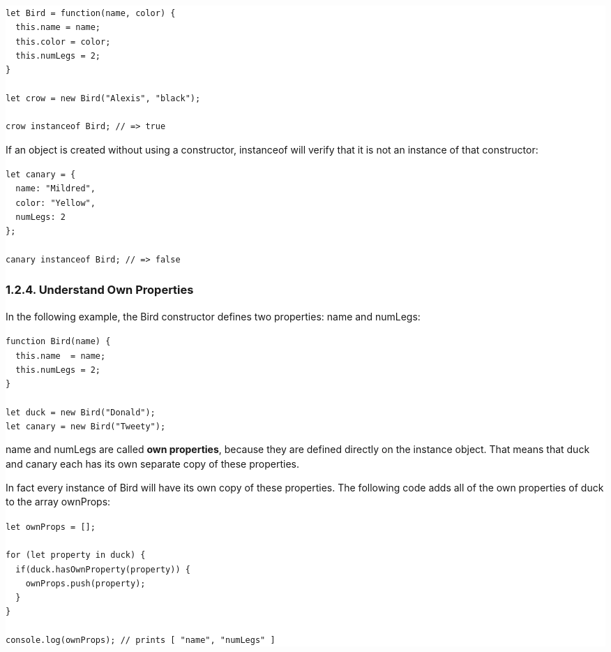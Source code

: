 ```JS
let Bird = function(name, color) {
  this.name = name;
  this.color = color;
  this.numLegs = 2;
}

let crow = new Bird("Alexis", "black");

crow instanceof Bird; // => true
```

If an object is created without using a constructor, instanceof will verify that it is not an instance of that constructor:

```JS
let canary = {
  name: "Mildred",
  color: "Yellow",
  numLegs: 2
};

canary instanceof Bird; // => false
```

### 1.2.4. Understand Own Properties

In the following example, the Bird constructor defines two properties: name and numLegs:

```JS
function Bird(name) {
  this.name  = name;
  this.numLegs = 2;
}

let duck = new Bird("Donald");
let canary = new Bird("Tweety");
```

name and numLegs are called **own properties**, because they are defined directly on the instance object. That means that duck and canary each has its own separate copy of these properties. 

In fact every instance of Bird will have its own copy of these properties. The following code adds all of the own properties of duck to the array ownProps:

```JS
let ownProps = [];

for (let property in duck) {
  if(duck.hasOwnProperty(property)) {
    ownProps.push(property);
  }
}

console.log(ownProps); // prints [ "name", "numLegs" ]
```
